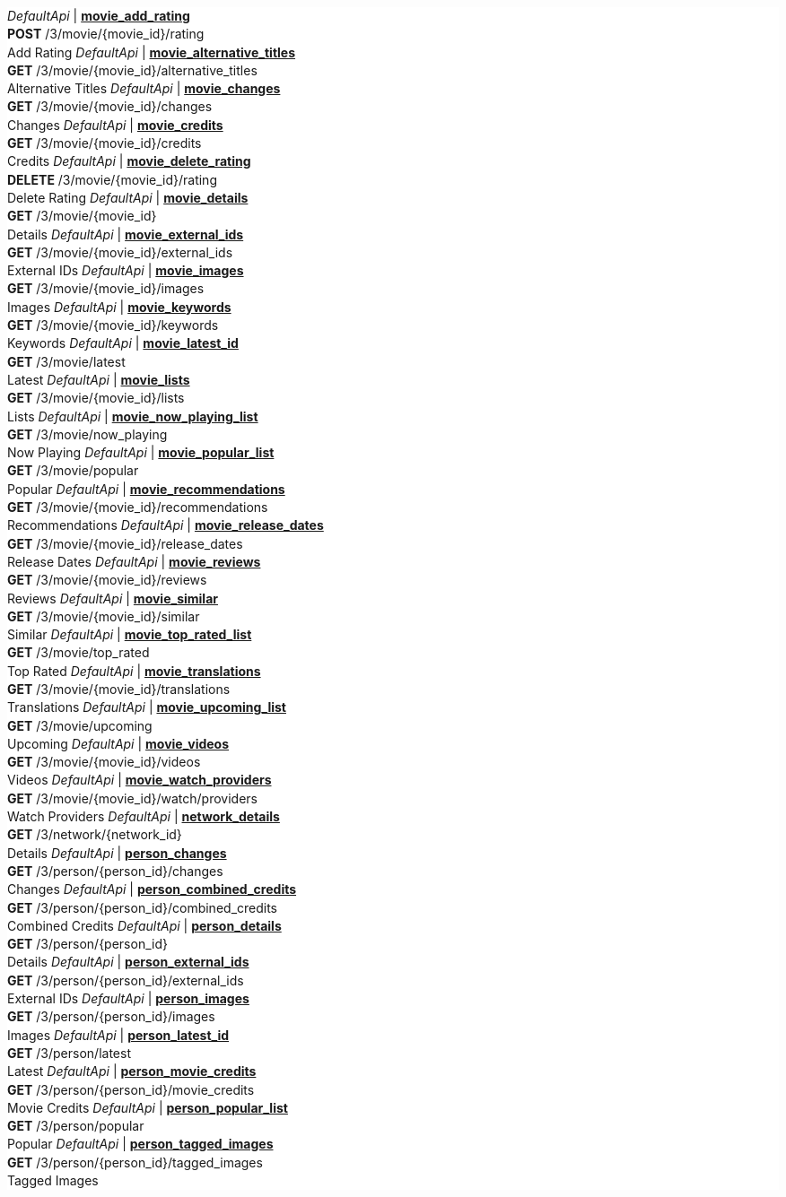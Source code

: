 *DefaultApi* | [**movie_add_rating**](docs/DefaultApi.md#movie_add_rating)<br/>**POST** /3/movie/{movie_id}/rating<br/>Add Rating
*DefaultApi* | [**movie_alternative_titles**](docs/DefaultApi.md#movie_alternative_titles)<br/>**GET** /3/movie/{movie_id}/alternative_titles<br/>Alternative Titles
*DefaultApi* | [**movie_changes**](docs/DefaultApi.md#movie_changes)<br/>**GET** /3/movie/{movie_id}/changes<br/>Changes
*DefaultApi* | [**movie_credits**](docs/DefaultApi.md#movie_credits)<br/>**GET** /3/movie/{movie_id}/credits<br/>Credits
*DefaultApi* | [**movie_delete_rating**](docs/DefaultApi.md#movie_delete_rating)<br/>**DELETE** /3/movie/{movie_id}/rating<br/>Delete Rating
*DefaultApi* | [**movie_details**](docs/DefaultApi.md#movie_details)<br/>**GET** /3/movie/{movie_id}<br/>Details
*DefaultApi* | [**movie_external_ids**](docs/DefaultApi.md#movie_external_ids)<br/>**GET** /3/movie/{movie_id}/external_ids<br/>External IDs
*DefaultApi* | [**movie_images**](docs/DefaultApi.md#movie_images)<br/>**GET** /3/movie/{movie_id}/images<br/>Images
*DefaultApi* | [**movie_keywords**](docs/DefaultApi.md#movie_keywords)<br/>**GET** /3/movie/{movie_id}/keywords<br/>Keywords
*DefaultApi* | [**movie_latest_id**](docs/DefaultApi.md#movie_latest_id)<br/>**GET** /3/movie/latest<br/>Latest
*DefaultApi* | [**movie_lists**](docs/DefaultApi.md#movie_lists)<br/>**GET** /3/movie/{movie_id}/lists<br/>Lists
*DefaultApi* | [**movie_now_playing_list**](docs/DefaultApi.md#movie_now_playing_list)<br/>**GET** /3/movie/now_playing<br/>Now Playing
*DefaultApi* | [**movie_popular_list**](docs/DefaultApi.md#movie_popular_list)<br/>**GET** /3/movie/popular<br/>Popular
*DefaultApi* | [**movie_recommendations**](docs/DefaultApi.md#movie_recommendations)<br/>**GET** /3/movie/{movie_id}/recommendations<br/>Recommendations
*DefaultApi* | [**movie_release_dates**](docs/DefaultApi.md#movie_release_dates)<br/>**GET** /3/movie/{movie_id}/release_dates<br/>Release Dates
*DefaultApi* | [**movie_reviews**](docs/DefaultApi.md#movie_reviews)<br/>**GET** /3/movie/{movie_id}/reviews<br/>Reviews
*DefaultApi* | [**movie_similar**](docs/DefaultApi.md#movie_similar)<br/>**GET** /3/movie/{movie_id}/similar<br/>Similar
*DefaultApi* | [**movie_top_rated_list**](docs/DefaultApi.md#movie_top_rated_list)<br/>**GET** /3/movie/top_rated<br/>Top Rated
*DefaultApi* | [**movie_translations**](docs/DefaultApi.md#movie_translations)<br/>**GET** /3/movie/{movie_id}/translations<br/>Translations
*DefaultApi* | [**movie_upcoming_list**](docs/DefaultApi.md#movie_upcoming_list)<br/>**GET** /3/movie/upcoming<br/>Upcoming
*DefaultApi* | [**movie_videos**](docs/DefaultApi.md#movie_videos)<br/>**GET** /3/movie/{movie_id}/videos<br/>Videos
*DefaultApi* | [**movie_watch_providers**](docs/DefaultApi.md#movie_watch_providers)<br/>**GET** /3/movie/{movie_id}/watch/providers<br/>Watch Providers
*DefaultApi* | [**network_details**](docs/DefaultApi.md#network_details)<br/>**GET** /3/network/{network_id}<br/>Details
*DefaultApi* | [**person_changes**](docs/DefaultApi.md#person_changes)<br/>**GET** /3/person/{person_id}/changes<br/>Changes
*DefaultApi* | [**person_combined_credits**](docs/DefaultApi.md#person_combined_credits)<br/>**GET** /3/person/{person_id}/combined_credits<br/>Combined Credits
*DefaultApi* | [**person_details**](docs/DefaultApi.md#person_details)<br/>**GET** /3/person/{person_id}<br/>Details
*DefaultApi* | [**person_external_ids**](docs/DefaultApi.md#person_external_ids)<br/>**GET** /3/person/{person_id}/external_ids<br/>External IDs
*DefaultApi* | [**person_images**](docs/DefaultApi.md#person_images)<br/>**GET** /3/person/{person_id}/images<br/>Images
*DefaultApi* | [**person_latest_id**](docs/DefaultApi.md#person_latest_id)<br/>**GET** /3/person/latest<br/>Latest
*DefaultApi* | [**person_movie_credits**](docs/DefaultApi.md#person_movie_credits)<br/>**GET** /3/person/{person_id}/movie_credits<br/>Movie Credits
*DefaultApi* | [**person_popular_list**](docs/DefaultApi.md#person_popular_list)<br/>**GET** /3/person/popular<br/>Popular
*DefaultApi* | [**person_tagged_images**](docs/DefaultApi.md#person_tagged_images)<br/>**GET** /3/person/{person_id}/tagged_images<br/>Tagged Images